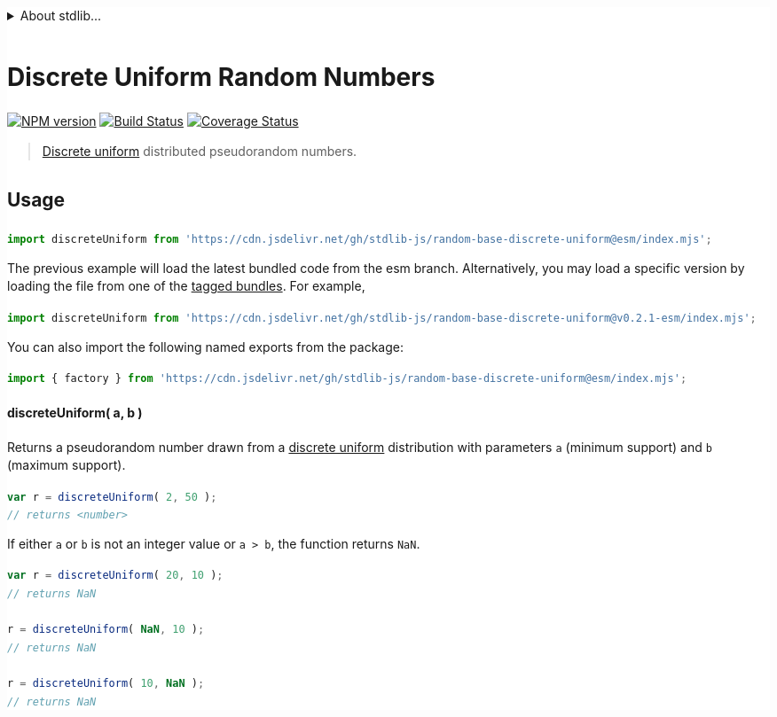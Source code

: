 


<details><summary>
    About stdlib...
  </summary></details>

# Discrete Uniform Random Numbers

[![NPM version][npm-image]][npm-url] [![Build Status][test-image]][test-url] [![Coverage Status][coverage-image]][coverage-url] 

> [Discrete uniform][discrete-uniform-distribution] distributed pseudorandom numbers.



<section class="usage">

## Usage

```javascript
import discreteUniform from 'https://cdn.jsdelivr.net/gh/stdlib-js/random-base-discrete-uniform@esm/index.mjs';
```
The previous example will load the latest bundled code from the esm branch. Alternatively, you may load a specific version by loading the file from one of the [tagged bundles](https://github.com/stdlib-js/random-base-discrete-uniform/tags). For example,

```javascript
import discreteUniform from 'https://cdn.jsdelivr.net/gh/stdlib-js/random-base-discrete-uniform@v0.2.1-esm/index.mjs';
```

You can also import the following named exports from the package:

```javascript
import { factory } from 'https://cdn.jsdelivr.net/gh/stdlib-js/random-base-discrete-uniform@esm/index.mjs';
```

#### discreteUniform( a, b )

Returns a pseudorandom number drawn from a [discrete uniform][discrete-uniform-distribution] distribution with parameters `a` (minimum support) and `b` (maximum support).

```javascript
var r = discreteUniform( 2, 50 );
// returns <number>
```

If either `a` or `b` is not an integer value or `a > b`, the function returns `NaN`.

```javascript
var r = discreteUniform( 20, 10 );
// returns NaN

r = discreteUniform( NaN, 10 );
// returns NaN

r = discreteUniform( 10, NaN );
// returns NaN
```


[npm-image]: http://img.shields.io/npm/v/@stdlib/random-base-discrete-uniform.svg
[npm-url]: https://npmjs.org/package/@stdlib/random-base-discrete-uniform
[test-image]: https://github.com/stdlib-js/random-base-discrete-uniform/actions/workflows/test.yml/badge.svg?branch=v0.2.1
[test-url]: https://github.com/stdlib-js/random-base-discrete-uniform/actions/workflows/test.yml?query=branch:v0.2.1
[coverage-image]: https://img.shields.io/codecov/c/github/stdlib-js/random-base-discrete-uniform/main.svg
[coverage-url]: https://codecov.io/github/stdlib-js/random-base-discrete-uniform?branch=main
[chat-image]: https://img.shields.io/gitter/room/stdlib-js/stdlib.svg
[chat-url]: https://app.gitter.im/#/room/#stdlib-js_stdlib:gitter.im
[stdlib]: https://github.com/stdlib-js/stdlib
[stdlib-authors]: https://github.com/stdlib-js/stdlib/graphs/contributors
[umd]: https://github.com/umdjs/umd
[es-module]: https://developer.mozilla.org/en-US/docs/Web/JavaScript/Guide/Modules
[deno-url]: https://github.com/stdlib-js/random-base-discrete-uniform/tree/deno
[deno-readme]: https://github.com/stdlib-js/random-base-discrete-uniform/blob/deno/README.md
[umd-url]: https://github.com/stdlib-js/random-base-discrete-uniform/tree/umd
[umd-readme]: https://github.com/stdlib-js/random-base-discrete-uniform/blob/umd/README.md
[esm-url]: https://github.com/stdlib-js/random-base-discrete-uniform/tree/esm
[esm-readme]: https://github.com/stdlib-js/random-base-discrete-uniform/blob/esm/README.md
[branches-url]: https://github.com/stdlib-js/random-base-discrete-uniform/blob/main/branches.md
[discrete-uniform-distribution]: https://en.wikipedia.org/wiki/Discrete_uniform_distribution
[@stdlib/array/uint32]: https://github.com/stdlib-js/array-uint32/tree/esm
[@stdlib/random/array/discrete-uniform]: https://github.com/stdlib-js/random-array-discrete-uniform/tree/esm
[@stdlib/random/iter/discrete-uniform]: https://github.com/stdlib-js/random-iter-discrete-uniform/tree/esm
[@stdlib/random/streams/discrete-uniform]: https://github.com/stdlib-js/random-streams-discrete-uniform/tree/esm